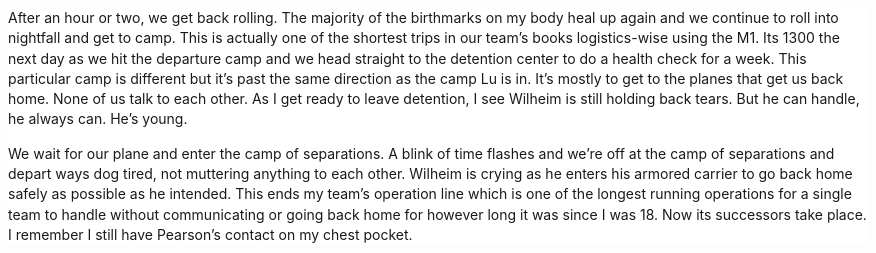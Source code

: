 After an hour or two, we get back rolling. The majority of the birthmarks on my body heal up again and we continue to roll into nightfall and get to camp. This is actually one of the shortest trips in our team’s books logistics-wise using the M1. Its 1300 the next day as we hit the departure camp and we head straight to the detention center to do a health check for a week. This particular camp is different but it’s past the same direction as the camp Lu is in. It’s mostly to get to the planes that get us back home. None of us talk to each other. As I get ready to leave detention, I see Wilheim is still holding back tears. But he can handle, he always can. He’s young. 

We wait for our plane and enter the camp of separations. A blink of time flashes and we’re off at the camp of separations and depart ways dog tired, not muttering anything to each other. Wilheim is crying as he enters his armored carrier to go back home safely as possible as he intended. This ends my team’s operation line which is one of the longest running operations for a single team to handle without communicating or going back home for however long it was since I was 18. Now its successors take place. I remember I still have Pearson’s contact on my chest pocket.


